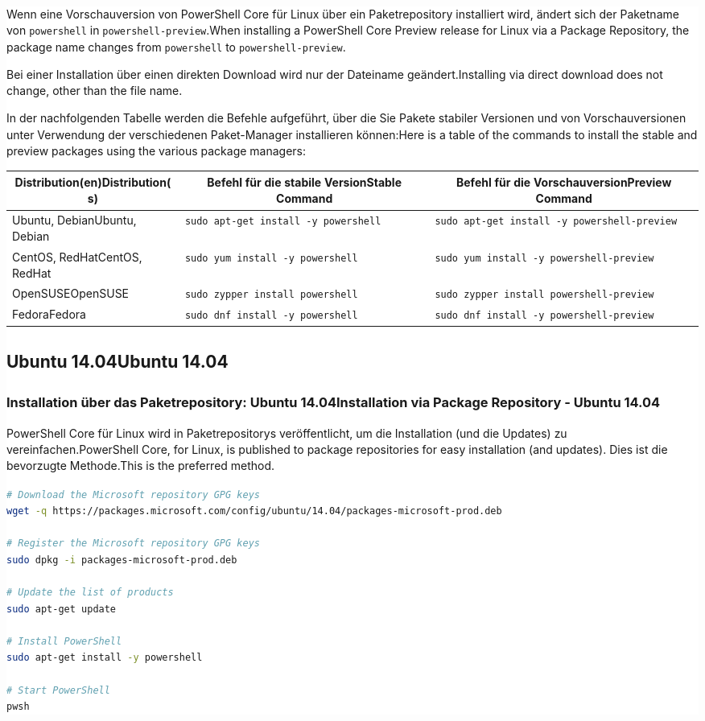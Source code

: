 <span data-ttu-id="0da41-110">Wenn eine Vorschauversion von PowerShell Core für Linux über ein Paketrepository installiert wird, ändert sich der Paketname von `powershell` in `powershell-preview`.</span><span class="sxs-lookup"><span data-stu-id="0da41-110">When installing a PowerShell Core Preview release for Linux via a Package Repository, the package name changes from `powershell` to `powershell-preview`.</span></span>

<span data-ttu-id="0da41-111">Bei einer Installation über einen direkten Download wird nur der Dateiname geändert.</span><span class="sxs-lookup"><span data-stu-id="0da41-111">Installing via direct download does not change, other than the file name.</span></span>

<span data-ttu-id="0da41-112">In der nachfolgenden Tabelle werden die Befehle aufgeführt, über die Sie Pakete stabiler Versionen und von Vorschauversionen unter Verwendung der verschiedenen Paket-Manager installieren können:</span><span class="sxs-lookup"><span data-stu-id="0da41-112">Here is a table of the commands to install the stable and preview packages using the various package managers:</span></span>

|<span data-ttu-id="0da41-113">Distribution(en)</span><span class="sxs-lookup"><span data-stu-id="0da41-113">Distribution(s)</span></span>|<span data-ttu-id="0da41-114">Befehl für die stabile Version</span><span class="sxs-lookup"><span data-stu-id="0da41-114">Stable Command</span></span> | <span data-ttu-id="0da41-115">Befehl für die Vorschauversion</span><span class="sxs-lookup"><span data-stu-id="0da41-115">Preview Command</span></span> |
|---------------|---------------|-----------------|
| <span data-ttu-id="0da41-116">Ubuntu, Debian</span><span class="sxs-lookup"><span data-stu-id="0da41-116">Ubuntu, Debian</span></span> |`sudo apt-get install -y powershell`| `sudo apt-get install -y powershell-preview`|
| <span data-ttu-id="0da41-117">CentOS, RedHat</span><span class="sxs-lookup"><span data-stu-id="0da41-117">CentOS, RedHat</span></span> |`sudo yum install -y powershell` | `sudo yum install -y powershell-preview`|
| <span data-ttu-id="0da41-118">OpenSUSE</span><span class="sxs-lookup"><span data-stu-id="0da41-118">OpenSUSE</span></span> |`sudo zypper install powershell` | `sudo zypper install powershell-preview`|
| <span data-ttu-id="0da41-119">Fedora</span><span class="sxs-lookup"><span data-stu-id="0da41-119">Fedora</span></span>   |`sudo dnf install -y powershell` | `sudo dnf install -y powershell-preview`|

## <a name="ubuntu-1404"></a><span data-ttu-id="0da41-120">Ubuntu 14.04</span><span class="sxs-lookup"><span data-stu-id="0da41-120">Ubuntu 14.04</span></span>

### <a name="installation-via-package-repository---ubuntu-1404"></a><span data-ttu-id="0da41-121">Installation über das Paketrepository: Ubuntu 14.04</span><span class="sxs-lookup"><span data-stu-id="0da41-121">Installation via Package Repository - Ubuntu 14.04</span></span>

<span data-ttu-id="0da41-122">PowerShell Core für Linux wird in Paketrepositorys veröffentlicht, um die Installation (und die Updates) zu vereinfachen.</span><span class="sxs-lookup"><span data-stu-id="0da41-122">PowerShell Core, for Linux, is published to package repositories for easy installation (and updates).</span></span>
<span data-ttu-id="0da41-123">Dies ist die bevorzugte Methode.</span><span class="sxs-lookup"><span data-stu-id="0da41-123">This is the preferred method.</span></span>

```sh
# Download the Microsoft repository GPG keys
wget -q https://packages.microsoft.com/config/ubuntu/14.04/packages-microsoft-prod.deb

# Register the Microsoft repository GPG keys
sudo dpkg -i packages-microsoft-prod.deb

# Update the list of products
sudo apt-get update

# Install PowerShell
sudo apt-get install -y powershell

# Start PowerShell
pwsh
```
